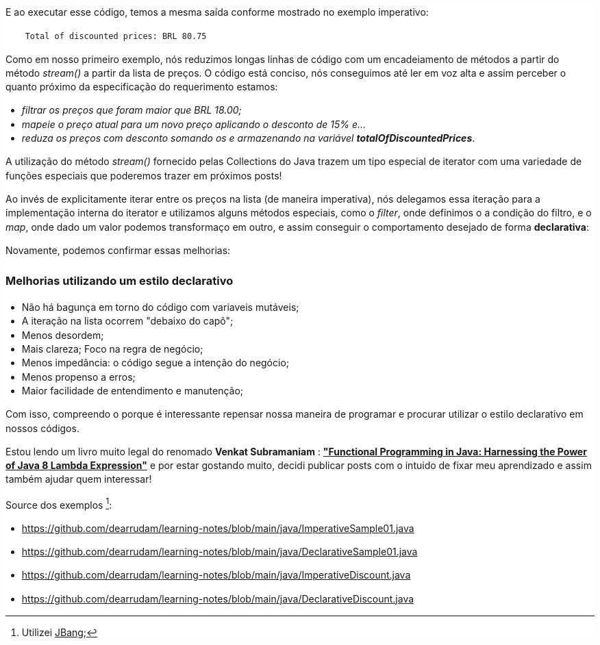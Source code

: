 E ao executar esse código, temos a mesma saída conforme mostrado no exemplo imperativo:

```txt
    Total of discounted prices: BRL 80.75 
```

Como em nosso primeiro exemplo, nós reduzimos longas linhas de código com um encadeiamento de métodos a partir do método *stream()* a partir da lista de preços. 
O código está conciso, nós conseguimos até ler em voz alta e assim perceber o quanto próximo da especificação do requerimento estamos:

- *filtrar os preços que foram maior que BRL 18.00;*
- *mapeie o preço atual para um novo preço aplicando o desconto de 15% e...*
- *reduza os preços com desconto somando os e armazenando na variável **totalOfDiscountedPrices***. 

A utilização do método *stream()* fornecido pelas Collections do Java trazem um tipo especial de iterator com uma variedade de funções especiais que poderemos trazer em próximos posts!

Ao invés de explicitamente iterar entre os preços na lista (de maneira imperativa), nós delegamos essa iteração para a implementação interna do iterator e utilizamos alguns métodos especiais, como o *filter*, onde definimos o a condição do filtro, e o *map*, onde dado um valor podemos transformaço em outro, e assim conseguir o comportamento desejado de forma **declarativa**:

Novamente, podemos confirmar essas melhorias:

### Melhorias utilizando um estilo declarativo

- Não há bagunça em torno do código com variaveis mutáveis;
- A iteração na lista ocorrem "debaixo do capô";
- Menos desordem;
- Mais clareza; Foco na regra de negócio;
- Menos impedância: o código segue a intenção do negócio;
- Menos propenso a erros;
- Maior facilidade de entendimento e manutenção;

Com isso, compreendo o porque é interessante repensar nossa maneira de programar e procurar utilizar o estilo declarativo em nossos códigos.

Estou lendo um livro muito legal do renomado **Venkat Subramaniam** : [**"Functional Programming in Java: Harnessing the Power of Java 8 Lambda Expression"**](https://www.amazon.com/Functional-Programming-Java-Harnessing-Expressions/dp/1937785467/) e por estar gostando muito, decidi publicar posts com o intuido de fixar meu aprendizado e assim também ajudar quem interessar!


Source dos exemplos [^3]:

  -  https://github.com/dearrudam/learning-notes/blob/main/java/ImperativeSample01.java
  -  https://github.com/dearrudam/learning-notes/blob/main/java/DeclarativeSample01.java
    
  -  https://github.com/dearrudam/learning-notes/blob/main/java/ImperativeDiscount.java
  -  https://github.com/dearrudam/learning-notes/blob/main/java/DeclarativeDiscount.java
    

[^1]: Estou usando [JSR 354 Java Money](http://javamoney.github.io/).
[^2]: Primitive Obsession [PT-BR](https://refactoring.guru/pt-br/smells/primitive-obsession) ou [EN-US](https://refactoring.guru/smells/primitive-obsession) 
[^3]: Utilizei [JBang](https://www.jbang.dev/); 

